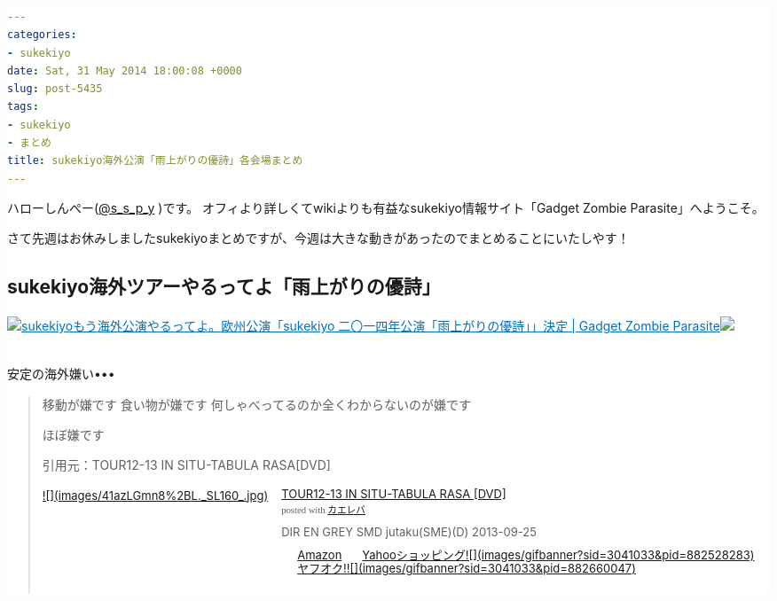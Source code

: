 ```yaml
---
categories:
- sukekiyo
date: Sat, 31 May 2014 18:00:08 +0000
slug: post-5435
tags:
- sukekiyo
- まとめ
title: sukekiyo海外公演「雨上がりの優詩」各会場まとめ
---
```


ハローしんぺー(<a href="https://twitter.com/s_s_p_y" target="_blank">@s_s_p_y</a> )です。
オフィより詳しくてwikiよりも有益なsukekiyo情報サイト「Gadget Zombie Parasite」へようこそ。

さて先週はお休みしましたsukekiyoまとめですが、今週は大きな動きがあったのでまとめることにいたしやす！

<h2>sukekiyo海外ツアーやるってよ「雨上がりの優詩」</h2>

<a href="https://www.warawareotoko.com/2014/05/29/post-5420/" target="_blank">![](images/)</a><a style="color:#0070C5;" href="https://www.warawareotoko.com/2014/05/29/post-5420/" target="_blank">sukekiyoもう海外公演やるってよ。欧州公演「sukekiyo 二〇一四年公演「雨上がりの優詩」」決定 | Gadget Zombie Parasite</a><a href="http://b.hatena.ne.jp/entry/https://www.warawareotoko.com/2014/05/29/post-5420/" target="_blank">![](images/)</a><br style="clear:both;" /><br>

安定の海外嫌い•••
<blockquote>
移動が嫌です
食い物が嫌です
何しゃべってるのか全くわからないのが嫌です

ほぼ嫌です

引用元：TOUR12-13 IN SITU-TABULA RASA[DVD]
<div class="kaerebalink-box" style="text-align:left;padding-bottom:20px;font-size:small;/zoom: 1;overflow: hidden;"><div class="kaerebalink-image" style="float:left;margin:0 15px 10px 0;"><a href="http://www.amazon.co.jp/exec/obidos/ASIN/B00E7FSNBW/warawareotoko-22/ref=nosim/" rel="nofollow" target="_blank">![](images/41azLGmn8%2BL._SL160_.jpg)</a></div><div class="kaerebalink-info" style="line-height:120%;/zoom: 1;overflow: hidden;"><div class="kaerebalink-name" style="margin-bottom:10px;line-height:120%"><a href="http://www.amazon.co.jp/exec/obidos/ASIN/B00E7FSNBW/warawareotoko-22/ref=nosim/" rel="nofollow" target="_blank">TOUR12-13 IN SITU-TABULA RASA [DVD]</a><div class="kaerebalink-powered-date" style="font-size:8pt;margin-top:5px;font-family:verdana;line-height:120%">posted with <a href="http://kaereba.com" rel="nofollow" target="_blank">カエレバ</a></div></div><div class="kaerebalink-detail" style="margin-bottom:5px;">DIR EN GREY SMD jutaku(SME)(D) 2013-09-25    </div><div class="kaerebalink-link1" style="margin-top:10px;"><div class="shoplinkamazon" style="display:inline;margin-right:5px;background: url('http://img.yomereba.com/simple1.gif') 0 0 no-repeat;padding: 2px 0 2px 18px;white-space: nowrap;"><a href="http://www.amazon.co.jp/gp/search?keywords=in%20situ&__mk_ja_JP=%83J%83%5E%83J%83i&tag=warawareotoko-22" rel="nofollow" target="_blank" title="アマゾン" >Amazon</a></div><div class="shoplinkyahoo" style="display:inline;margin-right:5px;background: url('http://img.yomereba.com/simple1.gif') 0 0 no-repeat;padding: 2px 0 2px 18px;white-space: nowrap;"><a href="http://ck.jp.ap.valuecommerce.com/servlet/referral?sid=3041033&pid=882528283&vc_url=http%3A%2F%2Fshopping.search.yahoo.co.jp%2Fsearch%3FuIv%3Don%26ei%3DUTF-8%26tab_ex%3Dcommerce%26slider%3D0%26va%3Din%2520situ" rel="nofollow"  target="_blank" title="Yahooショッピング" >Yahooショッピング![](images/gifbanner?sid=3041033&pid=882528283)</a></div><div class="shoplinkyahooAuc" style="display:inline;margin-right:5px;background: url('http://img.yomereba.com/simple1.gif') 0 0 no-repeat;padding: 2px 0 2px 18px;white-space: nowrap;"><a href="http://ck.jp.ap.valuecommerce.com/servlet/referral?sid=3041033&pid=882660047&vc_url=http%3A%2F%2Fauctions.search.yahoo.co.jp%2Fsearch%3Fvo%3D%26ve%3D%26auccat%3D0%26aucminprice%3D%26aucmaxprice%3D%26aucmin_bidorbuy_price%3D%26aucmax_bidorbuy_price%3D%26loc_cd%3D0%26abatch%3D0%26istatus%3D0%26filtered%3D1%26ei%3DUTF-8%26tab_ex%3Dcommerce%26va%3Din%2520situ" rel="nofollow"  target="_blank" title="ヤフオク!" >ヤフオク!![](images/gifbanner?sid=3041033&pid=882660047)</a></div></div></div><div class="booklink-footer" style="clear: left"></div></div>
